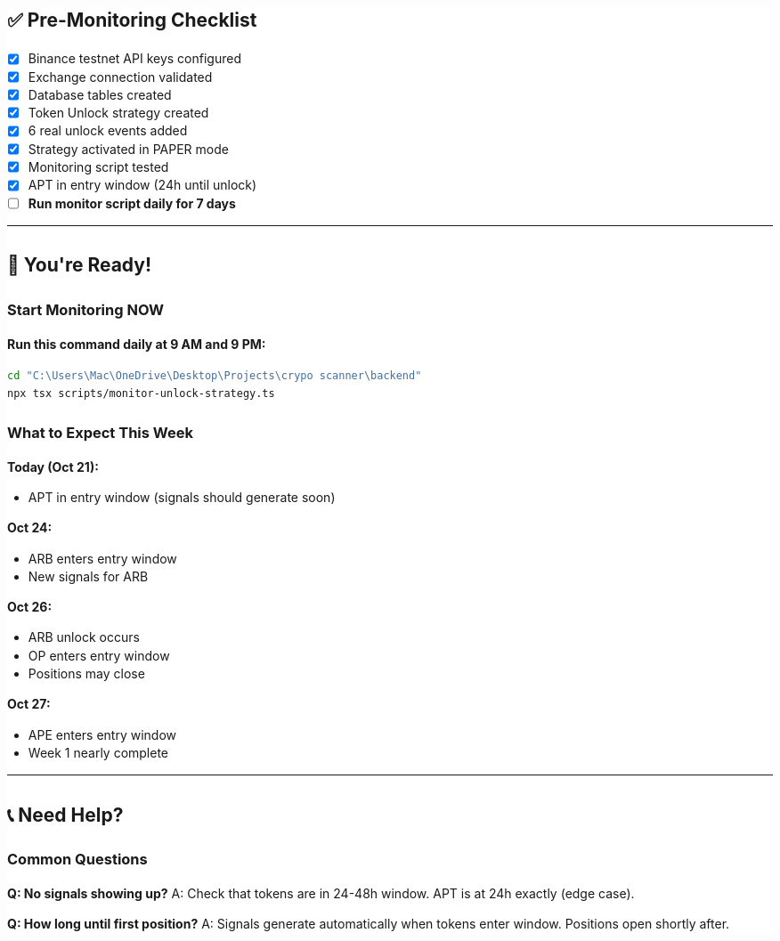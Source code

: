
## ✅ Pre-Monitoring Checklist

- [x] Binance testnet API keys configured
- [x] Exchange connection validated
- [x] Database tables created
- [x] Token Unlock strategy created
- [x] 6 real unlock events added
- [x] Strategy activated in PAPER mode
- [x] Monitoring script tested
- [x] APT in entry window (24h until unlock)
- [ ] **Run monitor script daily for 7 days**

---

## 🎉 You're Ready!

### Start Monitoring NOW

**Run this command daily at 9 AM and 9 PM:**
```bash
cd "C:\Users\Mac\OneDrive\Desktop\Projects\crypo scanner\backend"
npx tsx scripts/monitor-unlock-strategy.ts
```

### What to Expect This Week

**Today (Oct 21):**
- APT in entry window (signals should generate soon)

**Oct 24:**
- ARB enters entry window
- New signals for ARB

**Oct 26:**
- ARB unlock occurs
- OP enters entry window
- Positions may close

**Oct 27:**
- APE enters entry window
- Week 1 nearly complete

---

## 📞 Need Help?

### Common Questions

**Q: No signals showing up?**
A: Check that tokens are in 24-48h window. APT is at 24h exactly (edge case).

**Q: How long until first position?**
A: Signals generate automatically when tokens enter window. Positions open shortly after.

